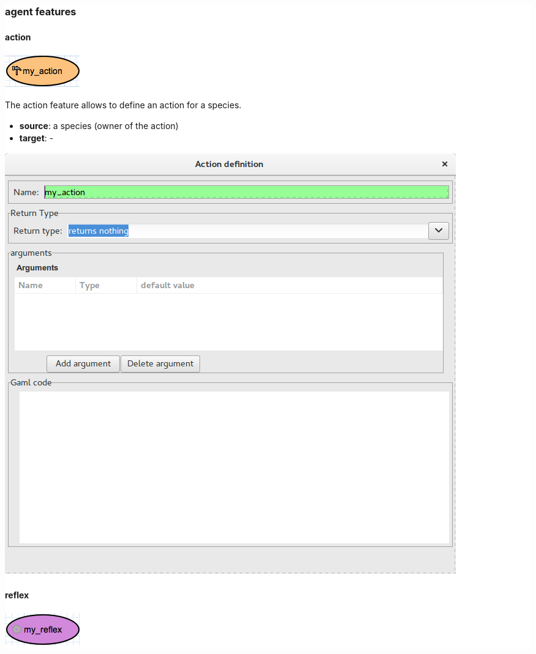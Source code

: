 ### agent features

#### action
![images/graphical_editor/action.png](https://github.com/gama-platform/gama-platform.github.io/blob/master/resources/images/graphicalEditor/action.png)

The action feature allows to define an action for a species.

  * **source**: a species (owner of the action)
  * **target**: -

![images/graphical_editor/Frame_action.png](https://github.com/gama-platform/gama-platform.github.io/blob/master/resources/images/graphicalEditor/Frame_action.png)

#### reflex
![images/graphical_editor/reflex.png](https://github.com/gama-platform/gama-platform.github.io/blob/master/resources/images/graphicalEditor/reflex.png)
